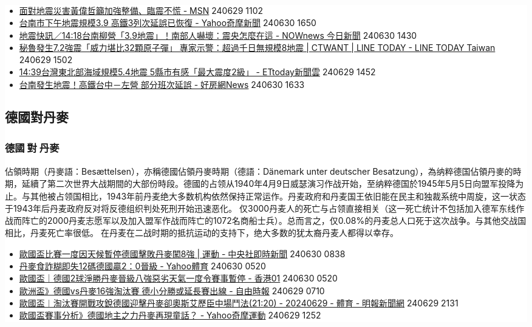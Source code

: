 - [面對地震災害黃偉哲籲加強整備、臨震不慌 - MSN](https://news.google.com/rss/articles/CBMi2AFodHRwczovL3d3dy5tc24uY29tL3poLXR3L25ld3MvbmF0aW9uYWwvJUU5JTlEJUEyJUU1JUIwJThEJUU1JTlDJUIwJUU5JTlDJTg3JUU3JTgxJUJEJUU1JUFFJUIzLSVFOSVCQiU4MyVFNSU4MSU4OSVFNSU5MyVCMiVFNyVCMSVCMiVFNSU4QSVBMCVFNSVCQyVCNyVFNiU5NSVCNCVFNSU4MiU5OS0lRTglODclQTglRTklOUMlODclRTQlQjglOEQlRTYlODUlOEMvYXItQkIxcDVSUnLSAQA?oc=5 "面對地震災害黃偉哲籲加強整備、臨震不慌 - MSN") 240629 1102
- [台南市下午地震規模3.9 高鐵3列次延誤已恢復 - Yahoo奇摩新聞](https://news.google.com/rss/articles/CBMizwFodHRwczovL3R3Lm5ld3MueWFob28uY29tLyVFNSU4RiVCMCVFNSU4RCU5NyVFNSVCOCU4MiVFNCVCOCU4QiVFNSU4RCU4OCVFNSU5QyVCMCVFOSU5QyU4NyVFOCVBNiU4RiVFNiVBOCVBMTM5LSVFOSVBQiU5OCVFOSU5MCVCNTMlRTUlODglOTclRTYlQUMlQTElRTUlQkIlQjYlRTglQUElQTQlRTUlQjclQjIlRTYlODElQTIlRTUlQkUlQTktMDY1NDU2MDE2Lmh0bWzSAQA?oc=5 "台南市下午地震規模3.9 高鐵3列次延誤已恢復 - Yahoo奇摩新聞") 240630 1650
- [地震快訊／14:18台南柳營「3.9地震」！南部人嚇壞：震央怎麼在這 - NOWnews 今日新聞](https://news.google.com/rss/articles/CBMiJGh0dHBzOi8vd3d3Lm5vd25ld3MuY29tL25ld3MvNjQ2MDU1MNIBKGh0dHBzOi8vd3d3Lm5vd25ld3MuY29tL2FtcC9uZXdzLzY0NjA1NTA?oc=5 "地震快訊／14:18台南柳營「3.9地震」！南部人嚇壞：震央怎麼在這 - NOWnews 今日新聞") 240630 1430
- [秘魯發生7.2強震「威力堪比32顆原子彈」 專家示警：超過千日無規模8地震 | CTWANT | LINE TODAY - LINE TODAY Taiwan](https://news.google.com/rss/articles/CBMiK2h0dHBzOi8vdG9kYXkubGluZS5tZS90dy92Mi9hcnRpY2xlL1dCWXp6MUrSAS9odHRwczovL3RvZGF5LmxpbmUubWUvdHcvdjIvYW1wL2FydGljbGUvV0JZenoxSg?oc=5 "秘魯發生7.2強震「威力堪比32顆原子彈」 專家示警：超過千日無規模8地震 | CTWANT | LINE TODAY - LINE TODAY Taiwan") 240629 1502
- [14:39台灣東北部海域規模5.4地震 5縣市有感「最大震度2級」 - ETtoday新聞雲](https://news.google.com/rss/articles/CBMiMWh0dHBzOi8vd3d3LmV0dG9kYXkubmV0L25ld3MvMjAyNDA2MjkvMjc2NzQyMC5odG3SATlodHRwczovL3d3dy5ldHRvZGF5Lm5ldC9hbXAvYW1wX25ld3MucGhwNz9uZXdzX2lkPTI3Njc0MjA?oc=5 "14:39台灣東北部海域規模5.4地震 5縣市有感「最大震度2級」 - ETtoday新聞雲") 240629 1452
- [台南發生地震！高鐵台中－左營 部分班次延誤 - 好房網News](https://news.google.com/rss/articles/CBMiO2h0dHBzOi8vbmV3cy5ob3VzZWZ1bi5jb20udHcvbmV3cy9hcnRpY2xlLzkxOTg5OTQyODU0MS5odG1s0gE_aHR0cHM6Ly9uZXdzLmhvdXNlZnVuLmNvbS50dy9uZXdzL2FydGljbGUvYW1wLzkxOTg5OTQyODU0MS5odG1s?oc=5 "台南發生地震！高鐵台中－左營 部分班次延誤 - 好房網News") 240630 1633

## 德國對丹麥

### 德國 對 丹麥

佔領時期（丹麥語：Besættelsen），亦稱德國佔領丹麥時期（德語：Dänemark unter deutscher Besatzung），為纳粹德国佔領丹麥的時期，延續了第二次世界大战期間的大部份時段。德國的占领从1940年4月9日威瑟演习作战开始，至纳粹德国於1945年5月5日向盟军投降为止。与其他被占领国相比，1943年前丹麦绝大多数机构依然保持正常运作。丹麦政府和丹麦国王依旧能在民主和独裁系统中周旋，这一状态于1943年后丹麦政府反对将反德组织判处死刑开始迅速恶化。
仅3000丹麦人的死亡与占领直接相关（这一死亡统计不包括加入德军东线作战而阵亡的2000丹麦志愿军以及加入盟军作战而阵亡的1072名商船士兵）。总而言之，仅0.08%的丹麦总人口死于这次战争。与其他交战国相比，丹麦死亡率很低。
在丹麦在二战时期的抵抗运动的支持下，绝大多数的犹太裔丹麦人都得以幸存。
- [歐國盃比賽一度因天候暫停德國擊敗丹麥闖8強 | 運動 - 中央社即時新聞](https://news.google.com/rss/articles/CBMiMmh0dHBzOi8vd3d3LmNuYS5jb20udHcvbmV3cy9hc3B0LzIwMjQwNjMwMDAxMi5hc3B40gEA?oc=5 "歐國盃比賽一度因天候暫停德國擊敗丹麥闖8強 | 運動 - 中央社即時新聞") 240630 0838
- [丹麥食詐糊即失12碼德國贏2：0晉級 - Yahoo體育](https://news.google.com/rss/articles/CBMiqwFodHRwczovL2hrLnNwb3J0cy55YWhvby5jb20vbmV3cy8lRTQlQjglQjklRTklQkElQTUlRTklQTMlOUYlRTglQTklOTAlRTclQjMlOEElRTUlOEQlQjMlRTUlQTQlQjExMiVFNyVBMiVCQy0lRTUlQkUlQjclRTUlOUMlOEIlRTglQjQlOEYyLTAlRTYlOTklODklRTclQjQlOUEtMjEyMDE0OTYwLmh0bWzSAQA?oc=5 "丹麥食詐糊即失12碼德國贏2：0晉級 - Yahoo體育") 240630 0520
- [歐國盃｜德國2球淨勝丹麥晉級八強惡劣天氣一度令賽事暫停 - 香港01](https://news.google.com/rss/articles/CBMipgJodHRwczovL3d3dy5oazAxLmNvbS8lRTUlOEQlQjMlRTYlOTklODIlRTklQUIlOTQlRTglODIlQjIvMTAzMzYwNS8lRTYlQUQlOTAlRTUlOUMlOEIlRTclOUIlODMtJUU1JUJFJUI3JUU1JTlDJThCMiVFNyU5MCU4MyVFNiVCNyVBOCVFNSU4QiU5RCVFNCVCOCVCOSVFOSVCQSVBNSVFNiU5OSU4OSVFNyVCNCU5QSVFNSU4NSVBQiVFNSVCQyVCNy0lRTYlODMlQTElRTUlOEElQTMlRTUlQTQlQTklRTYlQjAlQTMlRTQlQjglODAlRTUlQkElQTYlRTQlQkIlQTQlRTglQjMlQkQlRTQlQkElOEIlRTYlOUElQUIlRTUlODElOUPSAQA?oc=5 "歐國盃｜德國2球淨勝丹麥晉級八強惡劣天氣一度令賽事暫停 - 香港01") 240630 0520
- [歐洲盃》德國vs丹麥16強淘汰賽 德小分勝或延長賽出線 - 自由時報](https://news.google.com/rss/articles/CBMiM2h0dHBzOi8vc3BvcnRzLmx0bi5jb20udHcvbmV3cy9icmVha2luZ25ld3MvNDcyMDM4MtIBN2h0dHBzOi8vc3BvcnRzLmx0bi5jb20udHcvYW1wL25ld3MvYnJlYWtpbmduZXdzLzQ3MjAzODI?oc=5 "歐洲盃》德國vs丹麥16強淘汰賽 德小分勝或延長賽出線 - 自由時報") 240629 0710
- [歐國盃︱淘汰賽開戰攻銳德國迎擊丹麥卻奧斯艾歷臣中場鬥法(21:20) - 20240629 - 體育 - 明報新聞網](https://news.google.com/rss/articles/CBMiwwJodHRwczovL25ld3MubWluZ3Bhby5jb20vaW5zLyVFOSVBQiU5NCVFOCU4MiVCMi9hcnRpY2xlLzIwMjQwNjI5L3MwMDAwNi8xNzE5NjY3MjQ1MDQ1LyVFNiVBRCU5MCVFNSU5QyU4QiVFNyU5QiU4My0lRTYlQjclOTglRTYlQjElQjAlRTglQjMlQkQlRTklOTYlOEIlRTYlODglQjAtJUU2JTk0JUJCJUU5JThBJUIzJUU1JUJFJUI3JUU1JTlDJThCJUU4JUJGJThFJUU2JTkzJThBJUU0JUI4JUI5JUU5JUJBJUE1LSVFNSU4RCVCQiVFNSVBNSVBNyVFNiU5NiVBRiVFOCU4OSVCRSVFNiVBRCVCNyVFOCU4NyVBMyVFNCVCOCVBRCVFNSVBMCVCNCVFOSVBQyVBNSVFNiVCMyU5NdIBAA?oc=5 "歐國盃︱淘汰賽開戰攻銳德國迎擊丹麥卻奧斯艾歷臣中場鬥法(21:20) - 20240629 - 體育 - 明報新聞網") 240629 2131
- [歐國盃賽事分析》德國地主之力丹麥再現童話？ - Yahoo奇摩運動](https://news.google.com/rss/articles/CBMi3QFodHRwczovL3R3LnNwb3J0cy55YWhvby5jb20vbmV3cy8lRTYlQUQlOTAlRTUlOUMlOEIlRTclOUIlODMlRTglQjMlQkQlRTQlQkElOEIlRTUlODglODYlRTYlOUUlOTAtJUU1JUJFJUI3JUU1JTlDJThCJUU1JTlDJUIwJUU0JUI4JUJCJUU0JUI5JThCJUU1JThBJTlCLSVFNCVCOCVCOSVFOSVCQSVBNSVFNSU4NiU4RCVFNyU4RiVCRSVFNyVBQiVBNSVFOCVBOSVCMS0wNDQ2MTc1NjguaHRtbNIBAA?oc=5 "歐國盃賽事分析》德國地主之力丹麥再現童話？ - Yahoo奇摩運動") 240629 1252